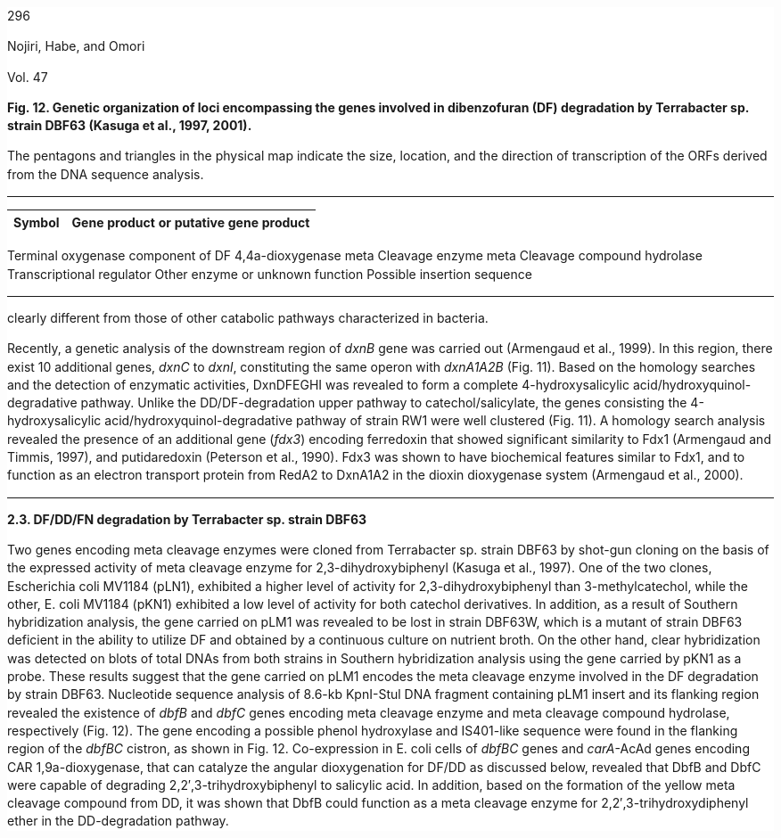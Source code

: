 
296

Nojiri, Habe, and Omori

Vol. 47

**Fig. 12. Genetic organization of loci encompassing the genes involved in dibenzofuran (DF) degradation by Terrabacter sp. strain DBF63 (Kasuga et al., 1997, 2001).**

The pentagons and triangles in the physical map indicate the size, location, and the direction of transcription of the ORFs derived from the DNA sequence analysis.

---

**Symbol** | **Gene product or putative gene product**
--- | ---
Terminal oxygenase component of DF 4,4a-dioxygenase
meta Cleavage enzyme
meta Cleavage compound hydrolase
Transcriptional regulator
Other enzyme or unknown function
Possible insertion sequence

---

clearly different from those of other catabolic pathways characterized in bacteria.

Recently, a genetic analysis of the downstream region of *dxnB* gene was carried out (Armengaud et al., 1999). In this region, there exist 10 additional genes, *dxnC* to *dxnl*, constituting the same operon with *dxnA1A2B* (Fig. 11). Based on the homology searches and the detection of enzymatic activities, DxnDFEGHI was revealed to form a complete 4-hydroxysalicylic acid/hydroxyquinol-degradative pathway. Unlike the DD/DF-degradation upper pathway to catechol/salicylate, the genes consisting the 4-hydroxysalicylic acid/hydroxyquinol-degradative pathway of strain RW1 were well clustered (Fig. 11). A homology search analysis revealed the presence of an additional gene (*fdx3*) encoding ferredoxin that showed significant similarity to Fdx1 (Armengaud and Timmis, 1997), and putidaredoxin (Peterson et al., 1990). Fdx3 was shown to have biochemical features similar to Fdx1, and to function as an electron transport protein from RedA2 to DxnA1A2 in the dioxin dioxygenase system (Armengaud et al., 2000).

---

**2.3. DF/DD/FN degradation by Terrabacter sp. strain DBF63**

Two genes encoding meta cleavage enzymes were cloned from Terrabacter sp. strain DBF63 by shot-gun cloning on the basis of the expressed activity of meta cleavage enzyme for 2,3-dihydroxybiphenyl (Kasuga et al., 1997). One of the two clones, Escherichia coli MV1184 (pLN1), exhibited a higher level of activity for 2,3-dihydroxybiphenyl than 3-methylcatechol, while the other, E. coli MV1184 (pKN1) exhibited a low level of activity for both catechol derivatives. In addition, as a result of Southern hybridization analysis, the gene carried on pLM1 was revealed to be lost in strain DBF63W, which is a mutant of strain DBF63 deficient in the ability to utilize DF and obtained by a continuous culture on nutrient broth. On the other hand, clear hybridization was detected on blots of total DNAs from both strains in Southern hybridization analysis using the gene carried by pKN1 as a probe. These results suggest that the gene carried on pLM1 encodes the meta cleavage enzyme involved in the DF degradation by strain DBF63. Nucleotide sequence analysis of 8.6-kb KpnI-Stul DNA fragment containing pLM1 insert and its flanking region revealed the existence of *dbfB* and *dbfC* genes encoding meta cleavage enzyme and meta cleavage compound hydrolase, respectively (Fig. 12). The gene encoding a possible phenol hydroxylase and IS401-like sequence were found in the flanking region of the *dbfBC* cistron, as shown in Fig. 12. Co-expression in E. coli cells of *dbfBC* genes and *carA*-AcAd genes encoding CAR 1,9a-dioxygenase, that can catalyze the angular dioxygenation for DF/DD as discussed below, revealed that DbfB and DbfC were capable of degrading 2,2′,3-trihydroxybiphenyl to salicylic acid. In addition, based on the formation of the yellow meta cleavage compound from DD, it was shown that DbfB could function as a meta cleavage enzyme for 2,2′,3-trihydroxydiphenyl ether in the DD-degradation pathway.
